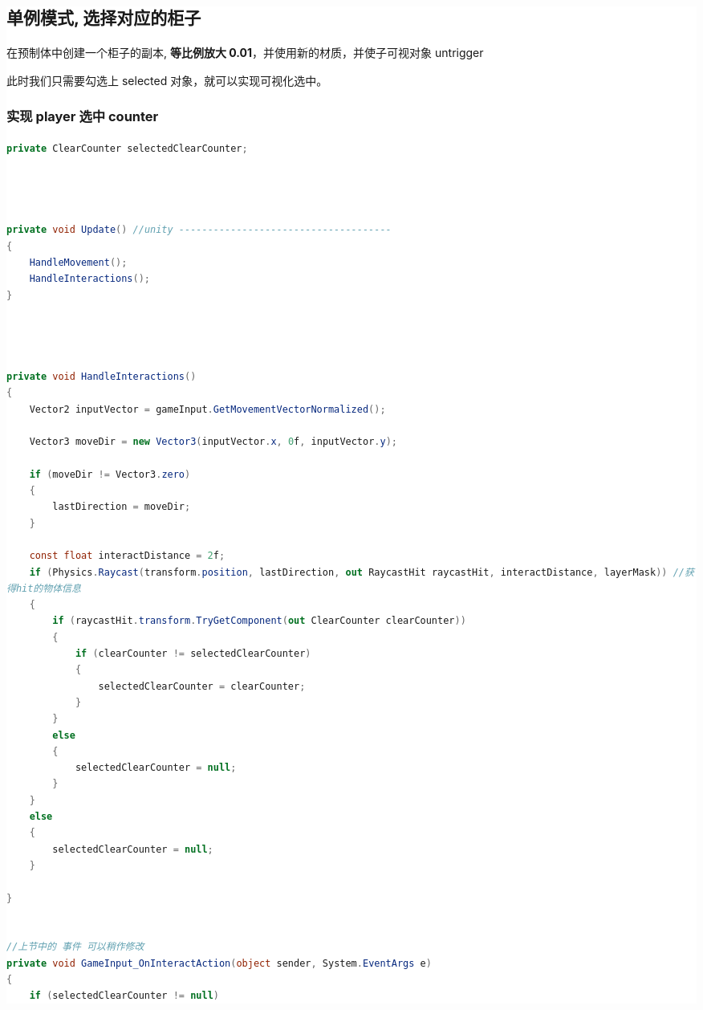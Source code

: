 
## 单例模式, 选择对应的柜子

在预制体中创建一个柜子的副本, **等比例放大 0.01**，并使用新的材质，并使子可视对象 untrigger

此时我们只需要勾选上 selected 对象，就可以实现可视化选中。


### 实现 player 选中 counter


```c#
private ClearCounter selectedClearCounter;




private void Update() //unity -------------------------------------
{
	HandleMovement();
	HandleInteractions();
}




private void HandleInteractions()
{
	Vector2 inputVector = gameInput.GetMovementVectorNormalized();

	Vector3 moveDir = new Vector3(inputVector.x, 0f, inputVector.y);

	if (moveDir != Vector3.zero)
	{
		lastDirection = moveDir;
	}

	const float interactDistance = 2f;
	if (Physics.Raycast(transform.position, lastDirection, out RaycastHit raycastHit, interactDistance, layerMask)) //获得hit的物体信息
	{
		if (raycastHit.transform.TryGetComponent(out ClearCounter clearCounter))
		{
			if (clearCounter != selectedClearCounter)
			{
				selectedClearCounter = clearCounter;
			}
		}
		else
		{
			selectedClearCounter = null;
		}
	}
	else
	{
		selectedClearCounter = null;
	}

}


//上节中的 事件 可以稍作修改
private void GameInput_OnInteractAction(object sender, System.EventArgs e)
{
	if (selectedClearCounter != null)
```